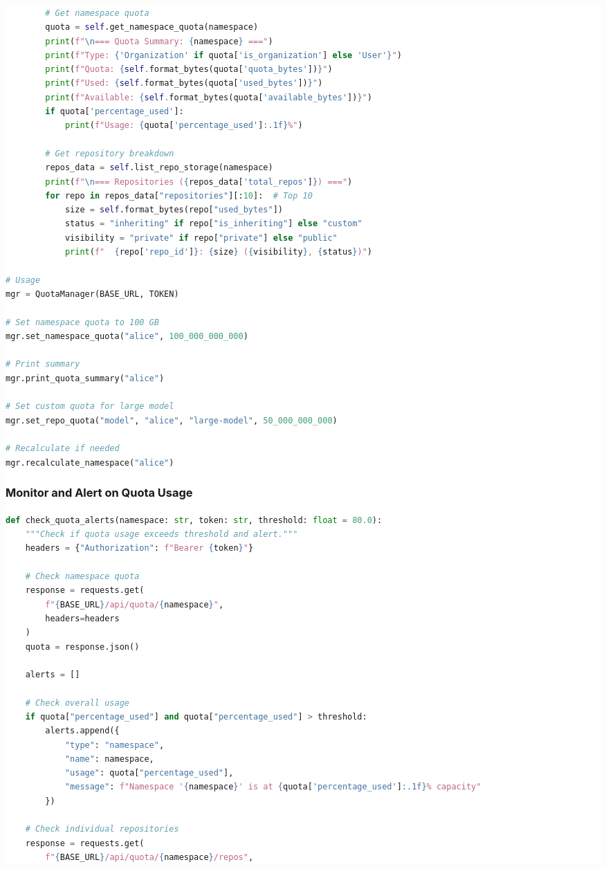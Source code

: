 ```python
        # Get namespace quota
        quota = self.get_namespace_quota(namespace)
        print(f"\n=== Quota Summary: {namespace} ===")
        print(f"Type: {'Organization' if quota['is_organization'] else 'User'}")
        print(f"Quota: {self.format_bytes(quota['quota_bytes'])}")
        print(f"Used: {self.format_bytes(quota['used_bytes'])}")
        print(f"Available: {self.format_bytes(quota['available_bytes'])}")
        if quota['percentage_used']:
            print(f"Usage: {quota['percentage_used']:.1f}%")

        # Get repository breakdown
        repos_data = self.list_repo_storage(namespace)
        print(f"\n=== Repositories ({repos_data['total_repos']}) ===")
        for repo in repos_data["repositories"][:10]:  # Top 10
            size = self.format_bytes(repo["used_bytes"])
            status = "inheriting" if repo["is_inheriting"] else "custom"
            visibility = "private" if repo["private"] else "public"
            print(f"  {repo['repo_id']}: {size} ({visibility}, {status})")

# Usage
mgr = QuotaManager(BASE_URL, TOKEN)

# Set namespace quota to 100 GB
mgr.set_namespace_quota("alice", 100_000_000_000)

# Print summary
mgr.print_quota_summary("alice")

# Set custom quota for large model
mgr.set_repo_quota("model", "alice", "large-model", 50_000_000_000)

# Recalculate if needed
mgr.recalculate_namespace("alice")
```

### Monitor and Alert on Quota Usage

```python
def check_quota_alerts(namespace: str, token: str, threshold: float = 80.0):
    """Check if quota usage exceeds threshold and alert."""
    headers = {"Authorization": f"Bearer {token}"}

    # Check namespace quota
    response = requests.get(
        f"{BASE_URL}/api/quota/{namespace}",
        headers=headers
    )
    quota = response.json()

    alerts = []

    # Check overall usage
    if quota["percentage_used"] and quota["percentage_used"] > threshold:
        alerts.append({
            "type": "namespace",
            "name": namespace,
            "usage": quota["percentage_used"],
            "message": f"Namespace '{namespace}' is at {quota['percentage_used']:.1f}% capacity"
        })

    # Check individual repositories
    response = requests.get(
        f"{BASE_URL}/api/quota/{namespace}/repos",
```